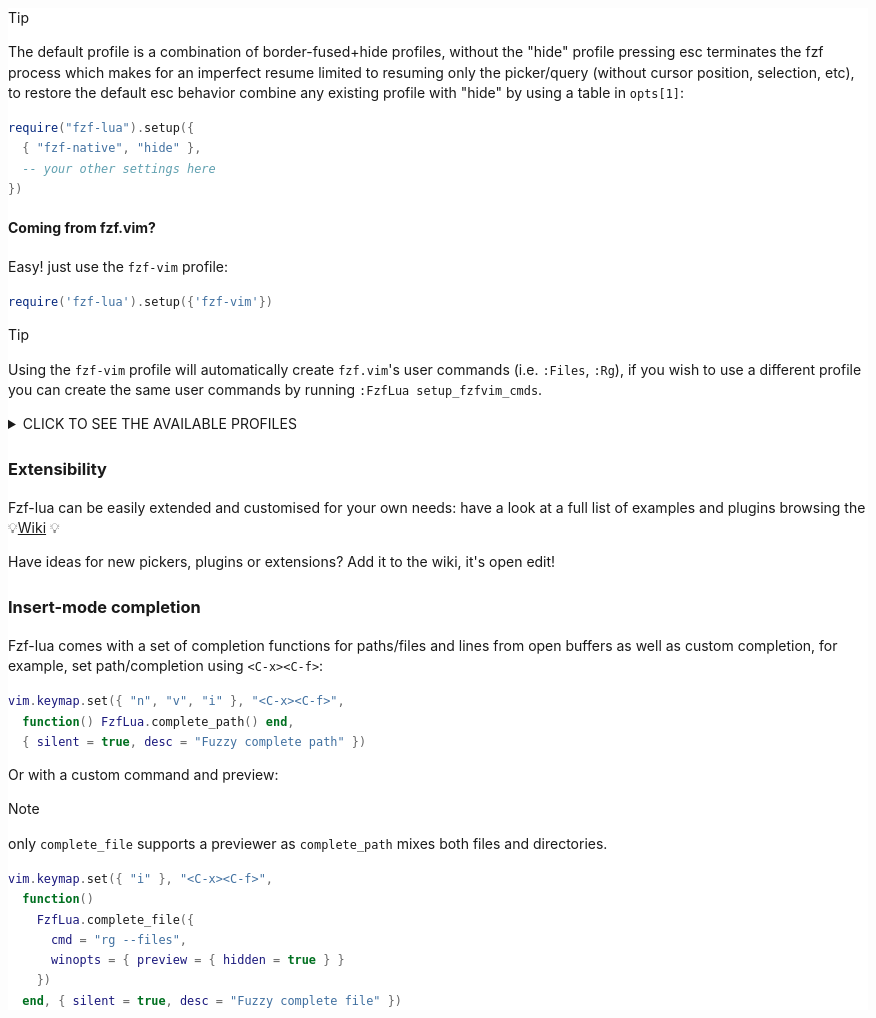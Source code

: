 > [!TIP]
> The default profile is a combination of border-fused+hide profiles,
> without the "hide" profile pressing esc terminates the fzf process
> which makes for an imperfect resume limited to resuming only the
> picker/query (without cursor position, selection, etc), to restore
> the default esc behavior combine any existing profile with "hide"
> by using a table in `opts[1]`:
> ```lua
> require("fzf-lua").setup({
>   { "fzf-native", "hide" },
>   -- your other settings here
> })
> ```

#### Coming from fzf.vim?

Easy! just use the `fzf-vim` profile:
```lua
require('fzf-lua').setup({'fzf-vim'})
```

> [!TIP]
> Using the `fzf-vim` profile will automatically create `fzf.vim`'s user commands
> (i.e. `:Files`, `:Rg`), if you wish to use a different profile you can create the same
> user commands by running `:FzfLua setup_fzfvim_cmds`.

<details><summary>CLICK TO SEE THE AVAILABLE PROFILES</summary></details>

### Extensibility

Fzf-lua can be easily extended and customised for your own needs: have a look at a full list of
examples and plugins browsing the 💡[Wiki](https://github.com/ibhagwan/fzf-lua/wiki/Advanced) 💡

Have ideas for new pickers, plugins or extensions? Add it to the wiki, it's open edit!

### Insert-mode completion

Fzf-lua comes with a set of completion functions for paths/files and lines from open buffers as
well as custom completion, for example, set path/completion using `<C-x><C-f>`:

```lua
vim.keymap.set({ "n", "v", "i" }, "<C-x><C-f>",
  function() FzfLua.complete_path() end,
  { silent = true, desc = "Fuzzy complete path" })
```

Or with a custom command and preview:

> [!NOTE]
> only `complete_file` supports a previewer as `complete_path` mixes both files and directories.

```lua
vim.keymap.set({ "i" }, "<C-x><C-f>",
  function()
    FzfLua.complete_file({
      cmd = "rg --files",
      winopts = { preview = { hidden = true } }
    })
  end, { silent = true, desc = "Fuzzy complete file" })
```
